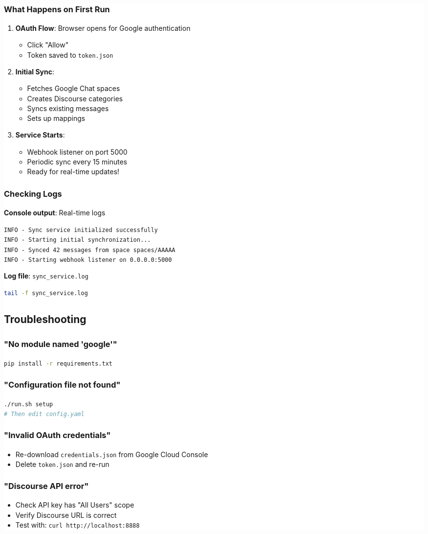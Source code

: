 ### What Happens on First Run

1. **OAuth Flow**: Browser opens for Google authentication
   - Click "Allow"
   - Token saved to `token.json`

2. **Initial Sync**:
   - Fetches Google Chat spaces
   - Creates Discourse categories
   - Syncs existing messages
   - Sets up mappings

3. **Service Starts**:
   - Webhook listener on port 5000
   - Periodic sync every 15 minutes
   - Ready for real-time updates!

### Checking Logs

**Console output**: Real-time logs
```
INFO - Sync service initialized successfully
INFO - Starting initial synchronization...
INFO - Synced 42 messages from space spaces/AAAAA
INFO - Starting webhook listener on 0.0.0.0:5000
```

**Log file**: `sync_service.log`
```bash
tail -f sync_service.log
```

## Troubleshooting

### "No module named 'google'"
```bash
pip install -r requirements.txt
```

### "Configuration file not found"
```bash
./run.sh setup
# Then edit config.yaml
```

### "Invalid OAuth credentials"
- Re-download `credentials.json` from Google Cloud Console
- Delete `token.json` and re-run

### "Discourse API error"
- Check API key has "All Users" scope
- Verify Discourse URL is correct
- Test with: `curl http://localhost:8888`
